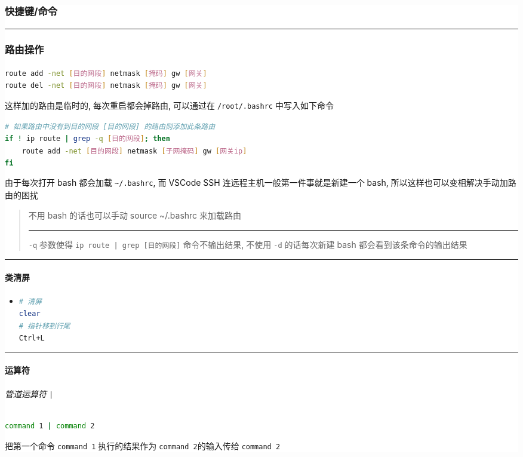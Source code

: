 
### 快捷键/命令

---

### 路由操作

```bash
route add -net [目的网段] netmask [掩码] gw [网关]
route del -net [目的网段] netmask [掩码] gw [网关]
```

这样加的路由是临时的, 每次重启都会掉路由, 可以通过在 `/root/.bashrc` 中写入如下命令

```bash
# 如果路由中没有到目的网段 [目的网段] 的路由则添加此条路由
if ! ip route | grep -q [目的网段]; then
    route add -net [目的网段] netmask [子网掩码] gw [网关ip]
fi
```

由于每次打开 bash 都会加载 `~/.bashrc`, 而 VSCode SSH 连远程主机一般第一件事就是新建一个 bash, 所以这样也可以变相解决手动加路由的困扰

> 不用 bash 的话也可以手动 source ~/.bashrc 来加载路由
>
> ---
>
> `-q` 参数使得 `ip route | grep [目的网段]` 命令不输出结果, 不使用 `-d` 的话每次新建 bash 都会看到该条命令的输出结果

---

#### 类清屏

- ```bash
  # 清屏
  clear
  # 指针移到行尾
  Ctrl+L
  ```

---

#### 运算符


###### 管道运算符 `|`

```bash
command 1 | command 2
```

把第一个命令 `command 1` 执行的结果作为 `command 2`的输入传给 `command 2`

